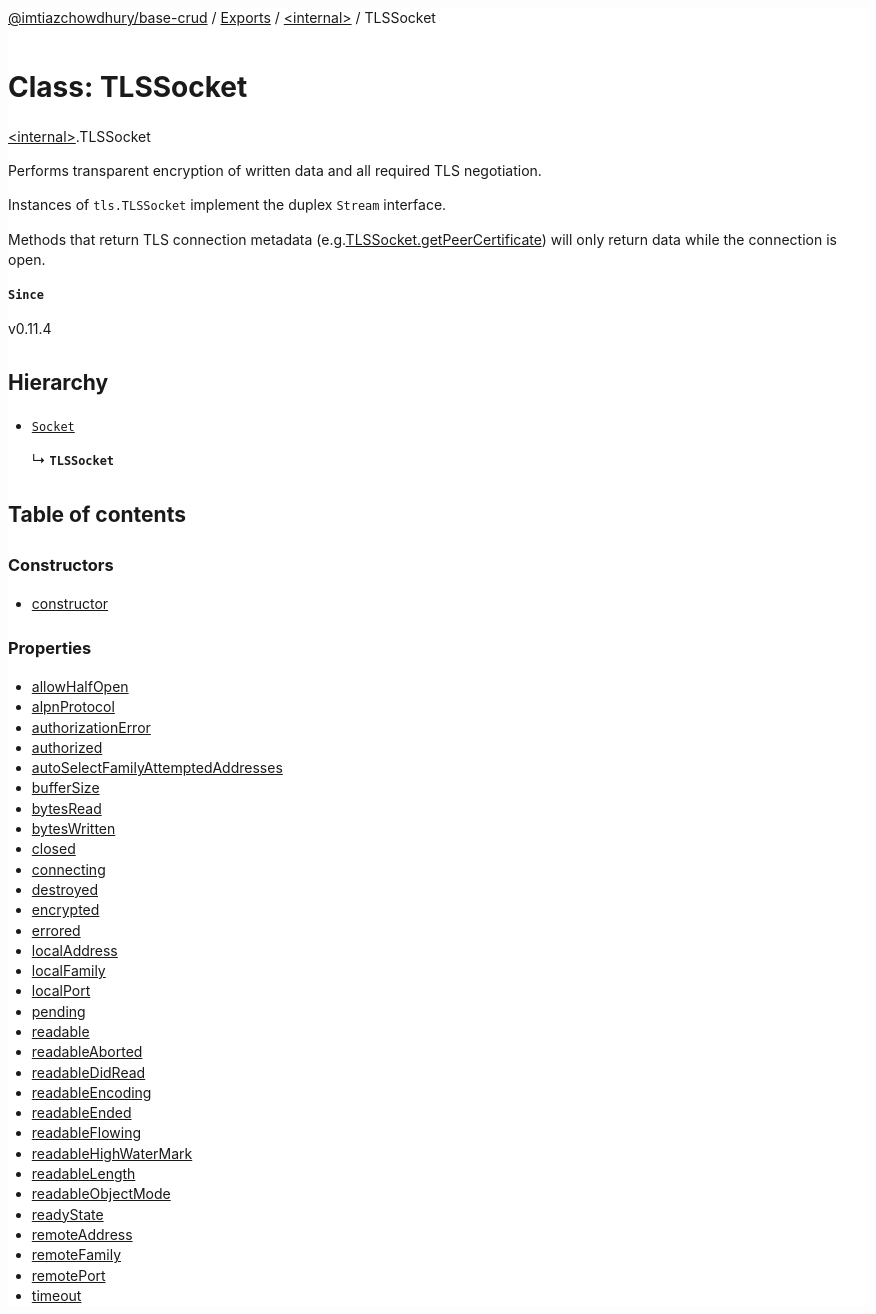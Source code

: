 [@imtiazchowdhury/base-crud](../README.md) / [Exports](../modules.md) / [\<internal\>](../modules/internal_.md) / TLSSocket

# Class: TLSSocket

[\<internal\>](../modules/internal_.md).TLSSocket

Performs transparent encryption of written data and all required TLS
negotiation.

Instances of `tls.TLSSocket` implement the duplex `Stream` interface.

Methods that return TLS connection metadata (e.g.[TLSSocket.getPeerCertificate](internal_.TLSSocket.md#getpeercertificate)) will only return data while the
connection is open.

**`Since`**

v0.11.4

## Hierarchy

- [`Socket`](internal_.Socket.md)

  ↳ **`TLSSocket`**

## Table of contents

### Constructors

- [constructor](internal_.TLSSocket.md#constructor)

### Properties

- [allowHalfOpen](internal_.TLSSocket.md#allowhalfopen)
- [alpnProtocol](internal_.TLSSocket.md#alpnprotocol)
- [authorizationError](internal_.TLSSocket.md#authorizationerror)
- [authorized](internal_.TLSSocket.md#authorized)
- [autoSelectFamilyAttemptedAddresses](internal_.TLSSocket.md#autoselectfamilyattemptedaddresses)
- [bufferSize](internal_.TLSSocket.md#buffersize)
- [bytesRead](internal_.TLSSocket.md#bytesread)
- [bytesWritten](internal_.TLSSocket.md#byteswritten)
- [closed](internal_.TLSSocket.md#closed)
- [connecting](internal_.TLSSocket.md#connecting)
- [destroyed](internal_.TLSSocket.md#destroyed)
- [encrypted](internal_.TLSSocket.md#encrypted)
- [errored](internal_.TLSSocket.md#errored)
- [localAddress](internal_.TLSSocket.md#localaddress)
- [localFamily](internal_.TLSSocket.md#localfamily)
- [localPort](internal_.TLSSocket.md#localport)
- [pending](internal_.TLSSocket.md#pending)
- [readable](internal_.TLSSocket.md#readable)
- [readableAborted](internal_.TLSSocket.md#readableaborted)
- [readableDidRead](internal_.TLSSocket.md#readabledidread)
- [readableEncoding](internal_.TLSSocket.md#readableencoding)
- [readableEnded](internal_.TLSSocket.md#readableended)
- [readableFlowing](internal_.TLSSocket.md#readableflowing)
- [readableHighWaterMark](internal_.TLSSocket.md#readablehighwatermark)
- [readableLength](internal_.TLSSocket.md#readablelength)
- [readableObjectMode](internal_.TLSSocket.md#readableobjectmode)
- [readyState](internal_.TLSSocket.md#readystate)
- [remoteAddress](internal_.TLSSocket.md#remoteaddress)
- [remoteFamily](internal_.TLSSocket.md#remotefamily)
- [remotePort](internal_.TLSSocket.md#remoteport)
- [timeout](internal_.TLSSocket.md#timeout)